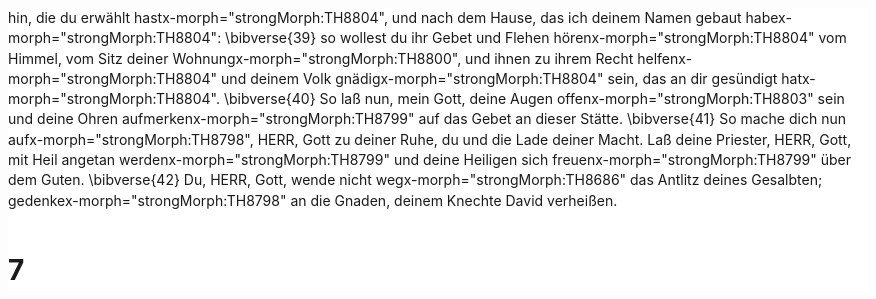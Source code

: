 hin, die du erwählt hastx-morph="strongMorph:TH8804", und nach dem Hause, das ich deinem Namen gebaut habex-morph="strongMorph:TH8804": \bibverse{39} so wollest du ihr Gebet und Flehen hörenx-morph="strongMorph:TH8804" vom Himmel, vom Sitz deiner Wohnungx-morph="strongMorph:TH8800", und ihnen zu ihrem Recht helfenx-morph="strongMorph:TH8804" und deinem Volk gnädigx-morph="strongMorph:TH8804" sein, das an dir gesündigt hatx-morph="strongMorph:TH8804". \bibverse{40} So laß nun, mein Gott, deine Augen offenx-morph="strongMorph:TH8803" sein und deine Ohren aufmerkenx-morph="strongMorph:TH8799" auf das Gebet an dieser Stätte. \bibverse{41} So mache dich nun aufx-morph="strongMorph:TH8798", HERR, Gott zu deiner Ruhe, du und die Lade deiner Macht. Laß deine Priester, HERR, Gott, mit Heil angetan werdenx-morph="strongMorph:TH8799" und deine Heiligen sich freuenx-morph="strongMorph:TH8799" über dem Guten. \bibverse{42} Du, HERR, Gott, wende nicht wegx-morph="strongMorph:TH8686" das Antlitz deines Gesalbten; gedenkex-morph="strongMorph:TH8798" an die Gnaden, deinem Knechte David verheißen. 

# 7 